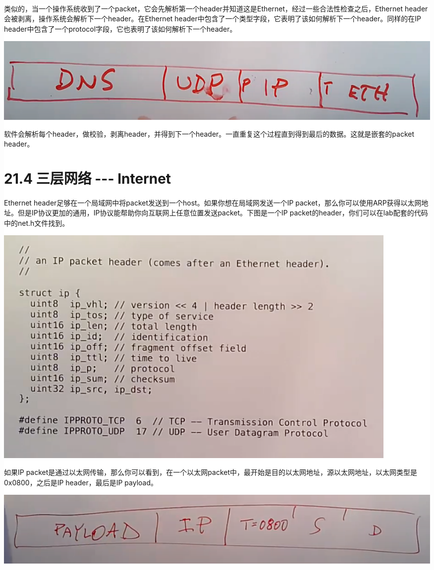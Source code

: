 类似的，当一个操作系统收到了一个packet，它会先解析第一个header并知道这是Ethernet，经过一些合法性检查之后，Ethernet header会被剥离，操作系统会解析下一个header。在Ethernet  header中包含了一个类型字段，它表明了该如何解析下一个header。同样的在IP header中包含了一个protocol字段，它也表明了该如何解析下一个header。

![](../images/image%20%28365%29.png)

软件会解析每个header，做校验，剥离header，并得到下一个header。一直重复这个过程直到得到最后的数据。这就是嵌套的packet header。

# 21.4 三层网络 --- Internet

Ethernet header足够在一个局域网中将packet发送到一个host。如果你想在局域网发送一个IP packet，那么你可以使用ARP获得以太网地址。但是IP协议更加的通用，IP协议能帮助你向互联网上任意位置发送packet。下图是一个IP packet的header，你们可以在lab配套的代码中的net.h文件找到。

![](../images/image%20%28425%29.png)

如果IP packet是通过以太网传输，那么你可以看到，在一个以太网packet中，最开始是目的以太网地址，源以太网地址，以太网类型是0x0800，之后是IP header，最后是IP payload。

![](../images/image%20%28377%29.png)
